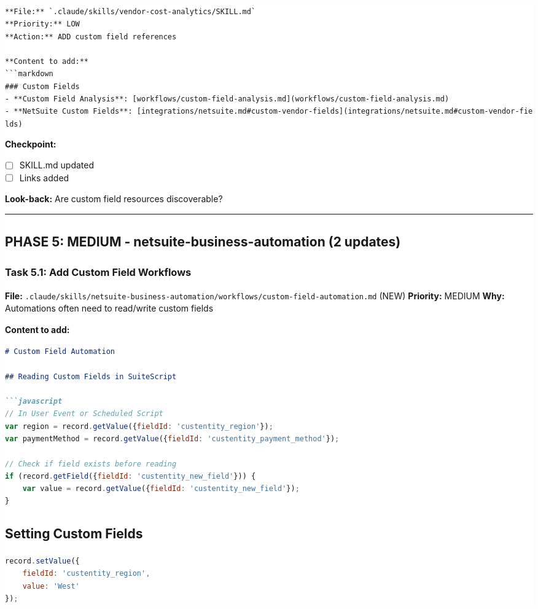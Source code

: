 ```
**File:** `.claude/skills/vendor-cost-analytics/SKILL.md`
**Priority:** LOW
**Action:** ADD custom field references

**Content to add:**
```markdown
### Custom Fields
- **Custom Field Analysis**: [workflows/custom-field-analysis.md](workflows/custom-field-analysis.md)
- **NetSuite Custom Fields**: [integrations/netsuite.md#custom-vendor-fields](integrations/netsuite.md#custom-vendor-fields)
```

**Checkpoint:**
- [ ] SKILL.md updated
- [ ] Links added

**Look-back:** Are custom field resources discoverable?

---

## PHASE 5: MEDIUM - netsuite-business-automation (2 updates)

### Task 5.1: Add Custom Field Workflows
**File:** `.claude/skills/netsuite-business-automation/workflows/custom-field-automation.md` (NEW)
**Priority:** MEDIUM
**Why:** Automations often need to read/write custom fields

**Content to add:**
```markdown
# Custom Field Automation

## Reading Custom Fields in SuiteScript

```javascript
// In User Event or Scheduled Script
var region = record.getValue({fieldId: 'custentity_region'});
var paymentMethod = record.getValue({fieldId: 'custentity_payment_method'});

// Check if field exists before reading
if (record.getField({fieldId: 'custentity_new_field'})) {
    var value = record.getValue({fieldId: 'custentity_new_field'});
}
```

## Setting Custom Fields

```javascript
record.setValue({
    fieldId: 'custentity_region',
    value: 'West'
});
```
